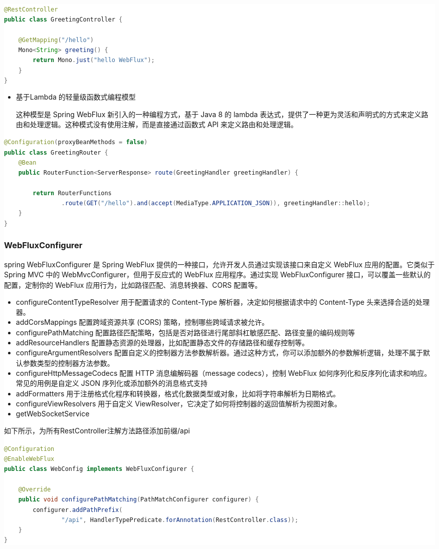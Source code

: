 
```java
@RestController
public class GreetingController {

    @GetMapping("/hello")
    Mono<String> greeting() {
        return Mono.just("hello WebFlux");
    }
}


```

*   基于Lambda 的轻量级函数式编程模型
    
    这种模型是 Spring WebFlux 新引入的一种编程方式，基于 Java 8 的 lambda 表达式，提供了一种更为灵活和声明式的方式来定义路由和处理逻辑。这种模式没有使用注解，而是直接通过函数式 API 来定义路由和处理逻辑。
    

```java
@Configuration(proxyBeanMethods = false)
public class GreetingRouter {
    @Bean
    public RouterFunction<ServerResponse> route(GreetingHandler greetingHandler) {

        return RouterFunctions
                .route(GET("/hello").and(accept(MediaType.APPLICATION_JSON)), greetingHandler::hello);
    }
}

```

### WebFluxConfigurer

spring WebFluxConfigurer 是 Spring WebFlux 提供的一种接口，允许开发人员通过实现该接口来自定义 WebFlux 应用的配置。它类似于 Spring MVC 中的 WebMvcConfigurer，但用于反应式的 WebFlux 应用程序。通过实现 WebFluxConfigurer 接口，可以覆盖一些默认的配置，定制你的 WebFlux 应用行为，比如路径匹配、消息转换器、CORS 配置等。

*   configureContentTypeResolver 用于配置请求的 Content-Type 解析器，决定如何根据请求中的 Content-Type 头来选择合适的处理器。
*   addCorsMappings 配置跨域资源共享 (CORS) 策略，控制哪些跨域请求被允许。
*   configurePathMatching 配置路径匹配策略，包括是否对路径进行尾部斜杠敏感匹配、路径变量的编码规则等
*   addResourceHandlers 配置静态资源的处理器，比如配置静态文件的存储路径和缓存控制等。
*   configureArgumentResolvers 配置自定义的控制器方法参数解析器。通过这种方式，你可以添加额外的参数解析逻辑，处理不属于默认参数类型的控制器方法参数。
*   configureHttpMessageCodecs 配置 HTTP 消息编解码器（message codecs），控制 WebFlux 如何序列化和反序列化请求和响应。常见的用例是自定义 JSON 序列化或添加额外的消息格式支持
*   addFormatters 用于注册格式化程序和转换器，格式化数据类型或对象，比如将字符串解析为日期格式。
*   configureViewResolvers 用于自定义 ViewResolver，它决定了如何将控制器的返回值解析为视图对象。
*   getWebSocketService

如下所示，为所有RestController注解方法路径添加前缀/api

```java
@Configuration
@EnableWebFlux
public class WebConfig implements WebFluxConfigurer {

	@Override
	public void configurePathMatching(PathMatchConfigurer configurer) {
		configurer.addPathPrefix(
				"/api", HandlerTypePredicate.forAnnotation(RestController.class));
	}
}

```
